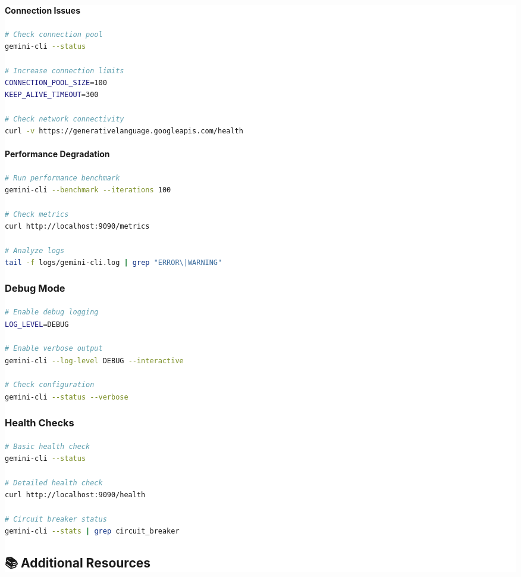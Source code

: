 #### Connection Issues

```bash
# Check connection pool
gemini-cli --status

# Increase connection limits
CONNECTION_POOL_SIZE=100
KEEP_ALIVE_TIMEOUT=300

# Check network connectivity
curl -v https://generativelanguage.googleapis.com/health
```

#### Performance Degradation

```bash
# Run performance benchmark
gemini-cli --benchmark --iterations 100

# Check metrics
curl http://localhost:9090/metrics

# Analyze logs
tail -f logs/gemini-cli.log | grep "ERROR\|WARNING"
```

### Debug Mode

```bash
# Enable debug logging
LOG_LEVEL=DEBUG

# Enable verbose output
gemini-cli --log-level DEBUG --interactive

# Check configuration
gemini-cli --status --verbose
```

### Health Checks

```bash
# Basic health check
gemini-cli --status

# Detailed health check
curl http://localhost:9090/health

# Circuit breaker status
gemini-cli --stats | grep circuit_breaker
```

## 📚 Additional Resources
